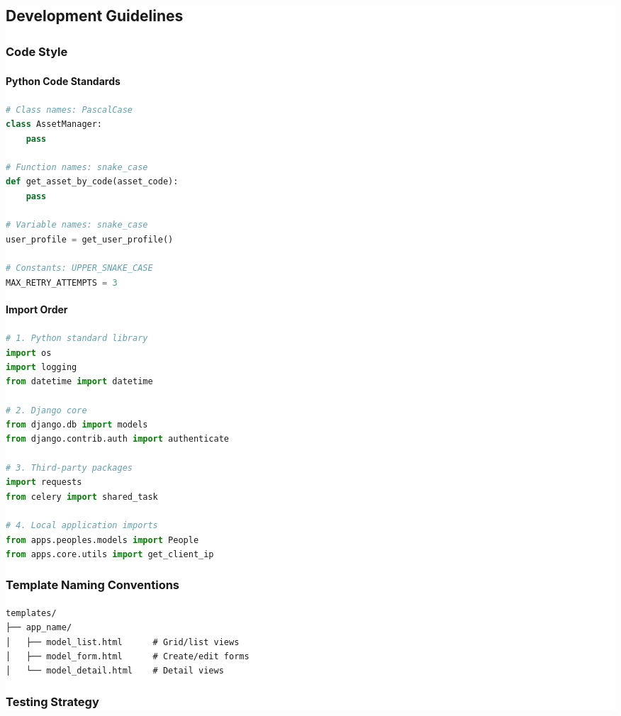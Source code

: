 
## Development Guidelines

### Code Style

#### Python Code Standards
```python
# Class names: PascalCase
class AssetManager:
    pass

# Function names: snake_case
def get_asset_by_code(asset_code):
    pass

# Variable names: snake_case
user_profile = get_user_profile()

# Constants: UPPER_SNAKE_CASE
MAX_RETRY_ATTEMPTS = 3
```

#### Import Order
```python
# 1. Python standard library
import os
import logging
from datetime import datetime

# 2. Django core
from django.db import models
from django.contrib.auth import authenticate

# 3. Third-party packages
import requests
from celery import shared_task

# 4. Local application imports
from apps.peoples.models import People
from apps.core.utils import get_client_ip
```

### Template Naming Conventions
```
templates/
├── app_name/
│   ├── model_list.html      # Grid/list views
│   ├── model_form.html      # Create/edit forms
│   └── model_detail.html    # Detail views
```

### Testing Strategy
